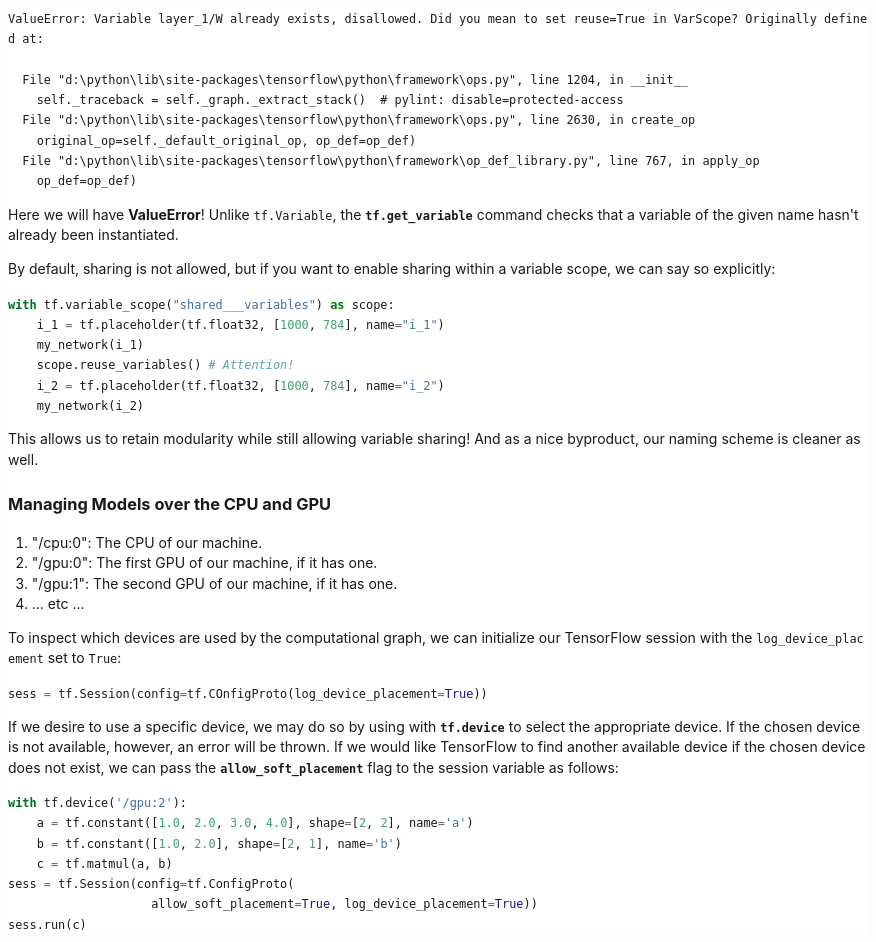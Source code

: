
    ValueError: Variable layer_1/W already exists, disallowed. Did you mean to set reuse=True in VarScope? Originally defined at:
    
      File "d:\python\lib\site-packages\tensorflow\python\framework\ops.py", line 1204, in __init__
        self._traceback = self._graph._extract_stack()  # pylint: disable=protected-access
      File "d:\python\lib\site-packages\tensorflow\python\framework\ops.py", line 2630, in create_op
        original_op=self._default_original_op, op_def=op_def)
      File "d:\python\lib\site-packages\tensorflow\python\framework\op_def_library.py", line 767, in apply_op
        op_def=op_def)
    


Here we will have __ValueError__! Unlike `tf.Variable`, the __`tf.get_variable`__ command checks that a variable of the given name hasn't already been instantiated.

By default, sharing is not allowed, but if you want to enable sharing within a variable scope, we can say so explicitly:


```python
with tf.variable_scope("shared___variables") as scope:
    i_1 = tf.placeholder(tf.float32, [1000, 784], name="i_1")
    my_network(i_1)
    scope.reuse_variables() # Attention!
    i_2 = tf.placeholder(tf.float32, [1000, 784], name="i_2")
    my_network(i_2)
```

This allows us to retain modularity while still allowing variable sharing! And as a nice
byproduct, our naming scheme is cleaner as well.

### Managing Models over the CPU and GPU

1. "/cpu:0": The CPU of our machine.
2. "/gpu:0": The first GPU of our machine, if it has one.
3. "/gpu:1": The second GPU of our machine, if it has one.
4. ... etc ...

To inspect which devices are used by the computational graph, we can initialize our TensorFlow session with the `log_device_placement` set to `True`:
```python
sess = tf.Session(config=tf.COnfigProto(log_device_placement=True))
```

If we desire to use a specific device, we may do so by using with __`tf.device`__ to select
the appropriate device. If the chosen device is not available, however, an error will be
thrown. If we would like TensorFlow to find another available device if the chosen
device does not exist, we can pass the __`allow_soft_placement`__ flag to the session variable
as follows:


```python
with tf.device('/gpu:2'):
    a = tf.constant([1.0, 2.0, 3.0, 4.0], shape=[2, 2], name='a')
    b = tf.constant([1.0, 2.0], shape=[2, 1], name='b')
    c = tf.matmul(a, b)
sess = tf.Session(config=tf.ConfigProto(
                    allow_soft_placement=True, log_device_placement=True))
sess.run(c)
```
